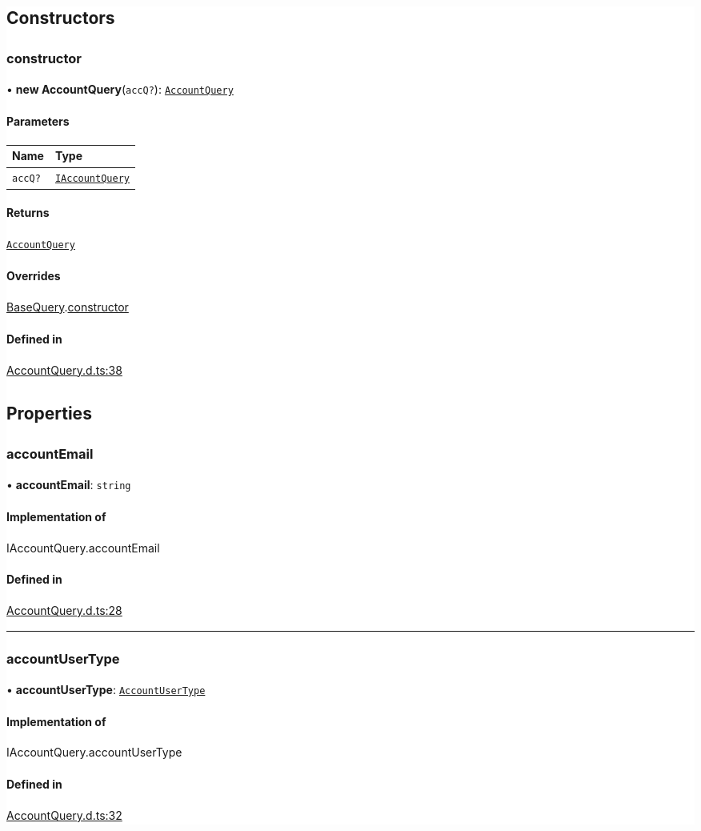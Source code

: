 ## Constructors

### constructor

• **new AccountQuery**(`accQ?`): [`AccountQuery`](AccountQuery.AccountQuery.md)

#### Parameters

| Name | Type |
| :------ | :------ |
| `accQ?` | [`IAccountQuery`](../modules/IAccountQuery.md#iaccountquery) |

#### Returns

[`AccountQuery`](AccountQuery.AccountQuery.md)

#### Overrides

[BaseQuery](BaseQuery.BaseQuery.md).[constructor](BaseQuery.BaseQuery.md#constructor)

#### Defined in

[AccountQuery.d.ts:38](https://github.com/fluxpayments1/fluxpayments_api_ts/blob/2772c747e214a3cab637ab4d18a9d6944f43ee64/src/types/flux_types/AccountQuery.d.ts#L38)

## Properties

### accountEmail

• **accountEmail**: `string`

#### Implementation of

IAccountQuery.accountEmail

#### Defined in

[AccountQuery.d.ts:28](https://github.com/fluxpayments1/fluxpayments_api_ts/blob/2772c747e214a3cab637ab4d18a9d6944f43ee64/src/types/flux_types/AccountQuery.d.ts#L28)

___

### accountUserType

• **accountUserType**: [`AccountUserType`](../enums/AccountUserType.AccountUserType.md)

#### Implementation of

IAccountQuery.accountUserType

#### Defined in

[AccountQuery.d.ts:32](https://github.com/fluxpayments1/fluxpayments_api_ts/blob/2772c747e214a3cab637ab4d18a9d6944f43ee64/src/types/flux_types/AccountQuery.d.ts#L32)
